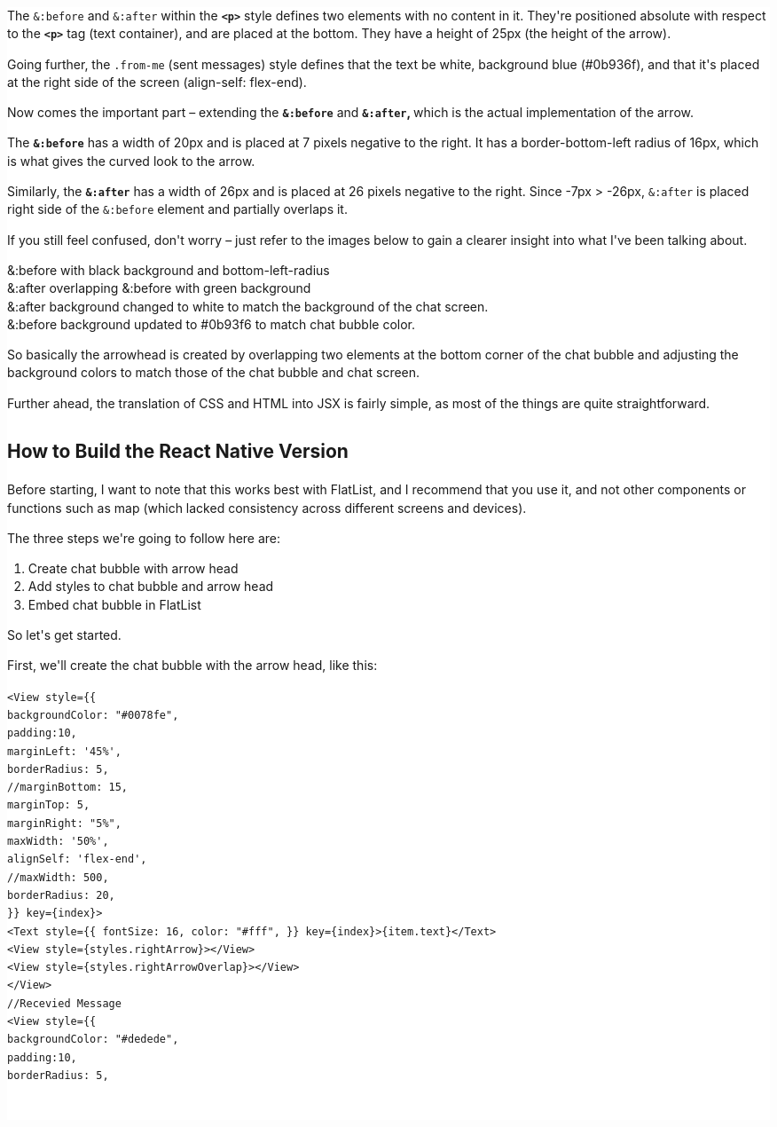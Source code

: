 <p>The <code>&amp;:before</code> and <code>&amp;:after</code> within the <strong><code>&lt;p&gt;</code></strong> style defines two elements with no content in it. They're positioned absolute with respect to the <strong><code>&lt;p&gt;</code></strong> tag (text container), and are placed at the bottom. They have a height of 25px (the height of the arrow).</p>
<p>Going further, the <code>.from-me</code> (sent messages) style defines that the text be white, background blue (#0b936f), and that it's placed at the right side of the screen (align-self: flex-end). </p>
<p>Now comes the important part – extending the <strong><code>&amp;:before</code></strong> and <strong><code>&amp;:after</code>, </strong>which is the actual implementation of the arrow.</p>
<p>The <strong><code>&amp;:before</code></strong> has a width of 20px and is placed at 7 pixels negative to the right. It has a border-bottom-left radius of 16px, which is what gives the curved look to the arrow.</p>
<p>Similarly, the <strong><code>&amp;:after</code></strong> has a width of 26px and is placed at 26 pixels negative to the right. Since -7px &gt; -26px, <code>&amp;:after</code> is placed right side of the <code>&amp;:before</code> element and partially overlaps it.</p>
<p>If you still feel confused, don't worry – just refer to the images below to gain a clearer insight into what I've been talking about.</p>
<figcaption>&amp;:before with black background and bottom-left-radius</figcaption>
</figure>
<figcaption>&amp;:after overlapping &amp;:before with green background</figcaption>
</figure>
<figcaption>&amp;:after background changed to white to match the background of the chat screen.</figcaption>
</figure>
<figcaption>&amp;:before background updated to #0b93f6 to match chat bubble color.</figcaption>
</figure>
<p>So basically the arrowhead is created by overlapping two elements at the bottom corner of the chat bubble and adjusting the background colors to match those of the chat bubble and chat screen.</p>
<p>Further ahead, the translation of CSS and HTML into JSX is fairly simple, as most of the things are quite straightforward.</p>
<h2 id="how-to-build-the-react-native-version">How to Build the React Native Version</h2>
<p>Before starting, I want to note that this works best with FlatList, and I recommend that you use it, and not other components or functions such as map (which lacked consistency across different screens and devices). </p>
<p>The three steps we're going to follow here are:</p>
<ol>
<li>Create chat bubble with arrow head</li>
<li>Add styles to chat bubble and arrow head</li>
<li>Embed chat bubble in FlatList</li>
</ol>
<p>So let's get started.</p>
<p>First, we'll create the chat bubble with the arrow head, like this:</p><pre><code>&lt;View style={{
backgroundColor: "#0078fe",
padding:10,
marginLeft: '45%',
borderRadius: 5,
//marginBottom: 15,
marginTop: 5,
marginRight: "5%",
maxWidth: '50%',
alignSelf: 'flex-end',
//maxWidth: 500,
borderRadius: 20,
}} key={index}&gt;
&lt;Text style={{ fontSize: 16, color: "#fff", }} key={index}&gt;{item.text}&lt;/Text&gt;
&lt;View style={styles.rightArrow}&gt;&lt;/View&gt;
&lt;View style={styles.rightArrowOverlap}&gt;&lt;/View&gt;
&lt;/View&gt;
//Recevied Message
&lt;View style={{
backgroundColor: "#dedede",
padding:10,
borderRadius: 5,